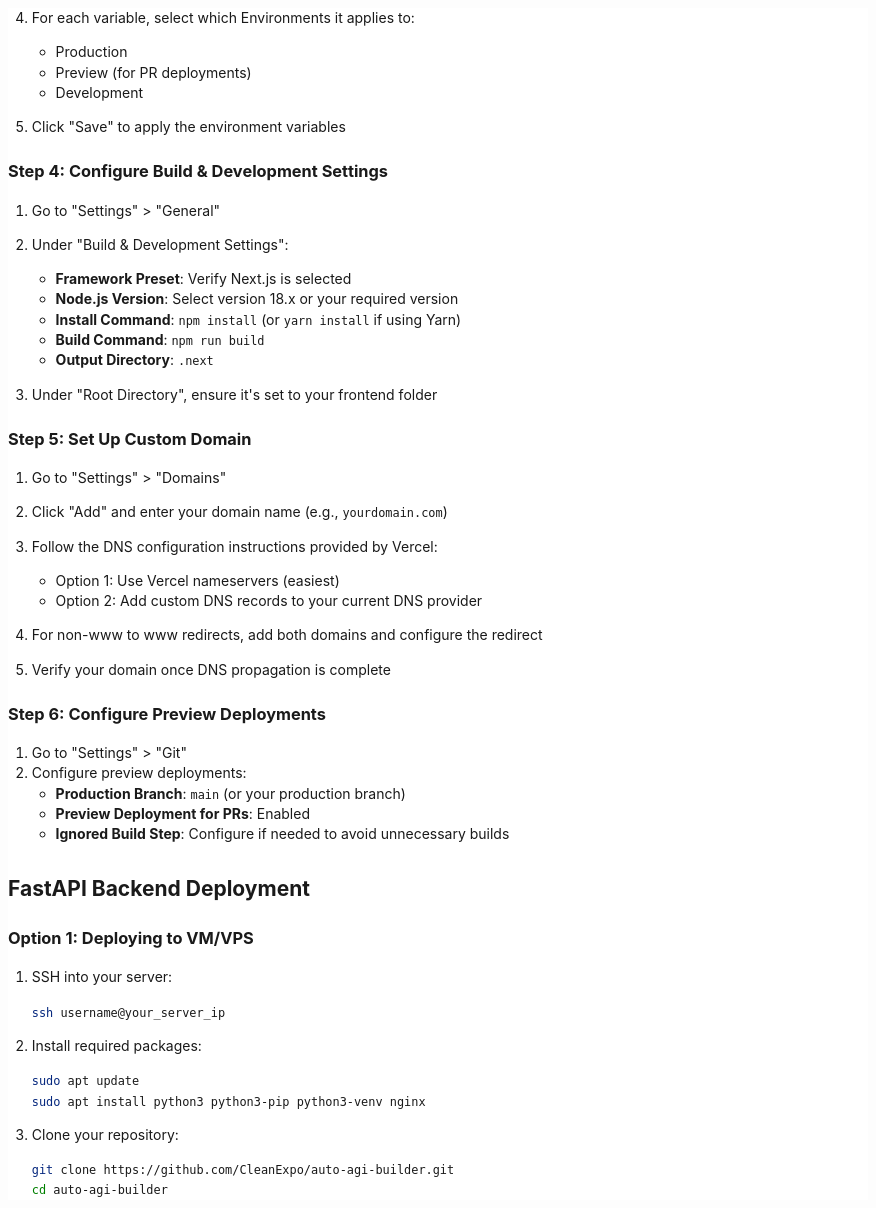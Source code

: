 4. For each variable, select which Environments it applies to:
   - Production
   - Preview (for PR deployments)
   - Development

5. Click "Save" to apply the environment variables

### Step 4: Configure Build & Development Settings

1. Go to "Settings" > "General"
2. Under "Build & Development Settings":
   - **Framework Preset**: Verify Next.js is selected
   - **Node.js Version**: Select version 18.x or your required version
   - **Install Command**: `npm install` (or `yarn install` if using Yarn)
   - **Build Command**: `npm run build`
   - **Output Directory**: `.next`

3. Under "Root Directory", ensure it's set to your frontend folder

### Step 5: Set Up Custom Domain

1. Go to "Settings" > "Domains"
2. Click "Add" and enter your domain name (e.g., `yourdomain.com`)
3. Follow the DNS configuration instructions provided by Vercel:
   - Option 1: Use Vercel nameservers (easiest)
   - Option 2: Add custom DNS records to your current DNS provider

4. For non-www to www redirects, add both domains and configure the redirect

5. Verify your domain once DNS propagation is complete

### Step 6: Configure Preview Deployments

1. Go to "Settings" > "Git"
2. Configure preview deployments:
   - **Production Branch**: `main` (or your production branch)
   - **Preview Deployment for PRs**: Enabled
   - **Ignored Build Step**: Configure if needed to avoid unnecessary builds

## FastAPI Backend Deployment

### Option 1: Deploying to VM/VPS

1. SSH into your server:
   ```bash
   ssh username@your_server_ip
   ```

2. Install required packages:
   ```bash
   sudo apt update
   sudo apt install python3 python3-pip python3-venv nginx
   ```

3. Clone your repository:
   ```bash
   git clone https://github.com/CleanExpo/auto-agi-builder.git
   cd auto-agi-builder
   ```
